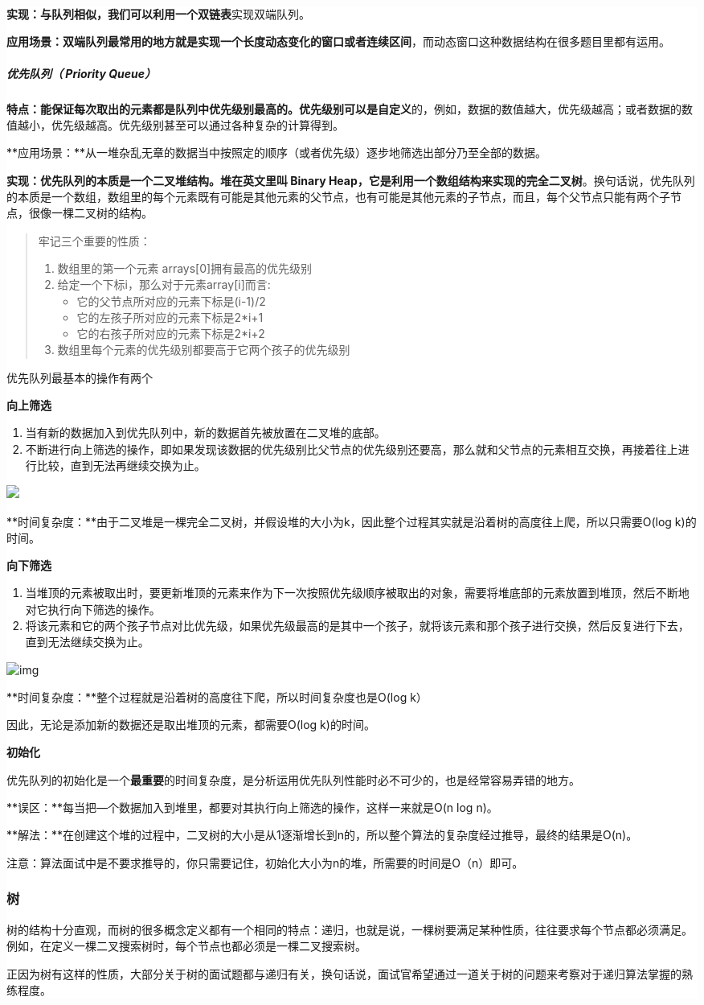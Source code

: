 **实现：**与队列相似，我们可以利用一个**双链表**实现双端队列。

**应用场景：**双端队列最常用的地方就是实现一个**长度动态变化的窗口或者连续区间**，而动态窗口这种数据结构在很多题目里都有运用。

##### 优先队列（ Priority Queue）

**特点：**能保证每次取出的元素都是队列中优先级别最高的。优先级别可以是**自定义**的，例如，数据的数值越大，优先级越高；或者数据的数值越小，优先级越高。优先级别甚至可以通过各种复杂的计算得到。

**应用场景：**从一堆杂乱无章的数据当中按照定的顺序（或者优先级）逐步地筛选出部分乃至全部的数据。

**实现：**优先队列的本质是一个二叉堆结构。堆在英文里叫 Binary Heap，它是利用一个数组结构来实现的**完全二叉树**。换句话说，优先队列的本质是一个数组，数组里的每个元素既有可能是其他元素的父节点，也有可能是其他元素的子节点，而且，每个父节点只能有两个子节点，很像一棵二叉树的结构。

>   牢记三个重要的性质：
>
>   1.  数组里的第一个元素 arrays[0]拥有最高的优先级别
>   2.  给定一个下标i，那么对于元素array[i]而言:
>       -   它的父节点所对应的元素下标是(i-1)/2
>       -   它的左孩子所对应的元素下标是2*i+1
>       -   它的右孩子所对应的元素下标是2*i+2
>   3.  数组里每个元素的优先级别都要高于它两个孩子的优先级别

优先队列最基本的操作有两个

**向上筛选**

1.  当有新的数据加入到优先队列中，新的数据首先被放置在二叉堆的底部。
2.  不断进行向上筛选的操作，即如果发现该数据的优先级别比父节点的优先级别还要高，那么就和父节点的元素相互交换，再接着往上进行比较，直到无法再继续交换为止。

![](https://tva1.sinaimg.cn/large/007S8ZIlgy1gf4pji7rupg31400m8e82.gif)

**时间复杂度：**由于二叉堆是一棵完全二叉树，并假设堆的大小为k，因此整个过程其实就是沿着树的高度往上爬，所以只需要O(log k)的时间。

**向下筛选**

1.  当堆顶的元素被取出时，要更新堆顶的元素来作为下一次按照优先级顺序被取出的对象，需要将堆底部的元素放置到堆顶，然后不断地对它执行向下筛选的操作。
2.  将该元素和它的两个孩子节点对比优先级，如果优先级最高的是其中一个孩子，就将该元素和那个孩子进行交换，然后反复进行下去，直到无法继续交换为止。

![img](https://tva1.sinaimg.cn/large/007S8ZIlgy1gf4pjjm5lsg31400m8x6p.gif)

**时间复杂度：**整个过程就是沿着树的高度往下爬，所以时间复杂度也是O(log k）

因此，无论是添加新的数据还是取出堆顶的元素，都需要O(log k)的时间。

**初始化**

优先队列的初始化是一个**最重要**的时间复杂度，是分析运用优先队列性能时必不可少的，也是经常容易弄错的地方。

**误区：**每当把—个数据加入到堆里，都要对其执行向上筛选的操作，这样一来就是O(n log n)。

**解法：**在创建这个堆的过程中，二叉树的大小是从1逐渐增长到n的，所以整个算法的复杂度经过推导，最终的结果是O(n)。

注意：算法面试中是不要求推导的，你只需要记住，初始化大小为n的堆，所需要的时间是O（n）即可。



### 树

树的结构十分直观，而树的很多概念定义都有一个相同的特点：递归，也就是说，一棵树要满足某种性质，往往要求每个节点都必须满足。例如，在定义一棵二叉搜索树时，每个节点也都必须是一棵二叉搜索树。

正因为树有这样的性质，大部分关于树的面试题都与递归有关，换句话说，面试官希望通过一道关于树的问题来考察对于递归算法掌握的熟练程度。
